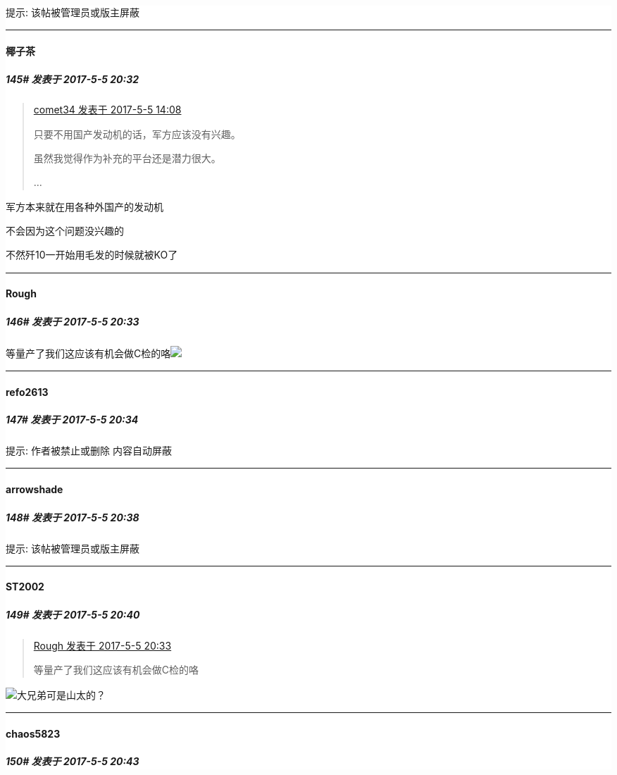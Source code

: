 提示: 该帖被管理员或版主屏蔽

*****

####  椰子茶  
##### 145#       发表于 2017-5-5 20:32

<blockquote><a href="httphttps://bbs.saraba1st.com/2b/forum.php?mod=redirect&amp;goto=findpost&amp;pid=35858327&amp;ptid=1500874" target="_blank">comet34 发表于 2017-5-5 14:08</a>

只要不用国产发动机的话，军方应该没有兴趣。

虽然我觉得作为补充的平台还是潜力很大。

 ...</blockquote>
军方本来就在用各种外国产的发动机

不会因为这个问题没兴趣的

不然歼10一开始用毛发的时候就被KO了

*****

####  Rough  
##### 146#       发表于 2017-5-5 20:33

等量产了我们这应该有机会做C检的咯<img src="https://static.saraba1st.com/image/smiley/animal2017/008.png" referrerpolicy="no-referrer">

*****

####  refo2613  
##### 147#       发表于 2017-5-5 20:34

提示: 作者被禁止或删除 内容自动屏蔽

*****

####  arrowshade  
##### 148#       发表于 2017-5-5 20:38

提示: 该帖被管理员或版主屏蔽

*****

####  ST2002  
##### 149#       发表于 2017-5-5 20:40

<blockquote><a href="httphttps://bbs.saraba1st.com/2b/forum.php?mod=redirect&amp;goto=findpost&amp;pid=35862047&amp;ptid=1500874" target="_blank">Rough 发表于 2017-5-5 20:33</a>

等量产了我们这应该有机会做C检的咯</blockquote>
<img src="https://static.saraba1st.com/image/smiley/face2017/048.png" referrerpolicy="no-referrer">大兄弟可是山太的？

*****

####  chaos5823  
##### 150#       发表于 2017-5-5 20:43
